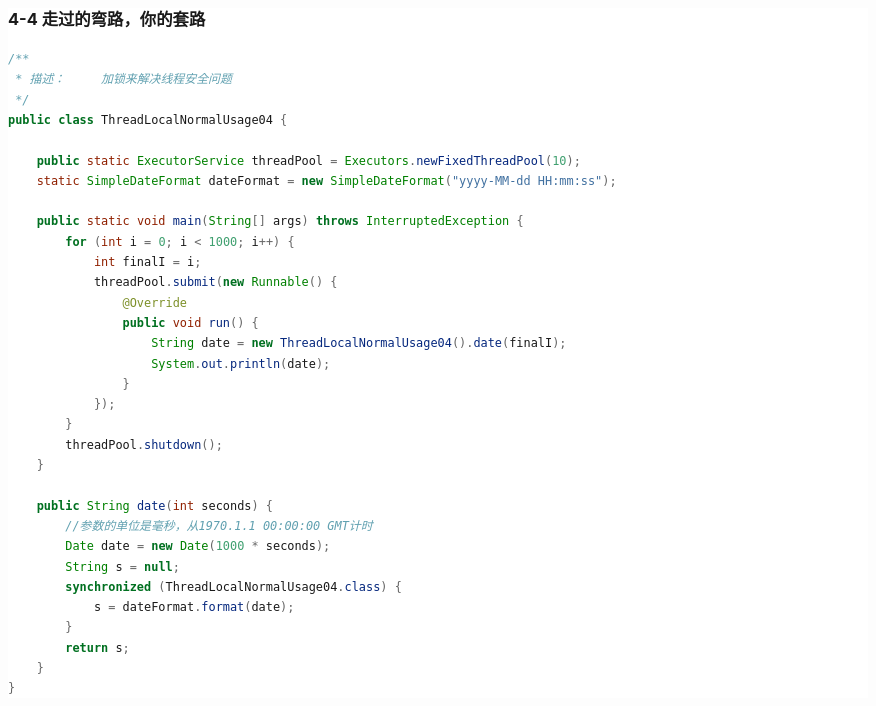 ### 4-4 走过的弯路，你的套路

```java
/**
 * 描述：     加锁来解决线程安全问题
 */
public class ThreadLocalNormalUsage04 {

    public static ExecutorService threadPool = Executors.newFixedThreadPool(10);
    static SimpleDateFormat dateFormat = new SimpleDateFormat("yyyy-MM-dd HH:mm:ss");

    public static void main(String[] args) throws InterruptedException {
        for (int i = 0; i < 1000; i++) {
            int finalI = i;
            threadPool.submit(new Runnable() {
                @Override
                public void run() {
                    String date = new ThreadLocalNormalUsage04().date(finalI);
                    System.out.println(date);
                }
            });
        }
        threadPool.shutdown();
    }

    public String date(int seconds) {
        //参数的单位是毫秒，从1970.1.1 00:00:00 GMT计时
        Date date = new Date(1000 * seconds);
        String s = null;
        synchronized (ThreadLocalNormalUsage04.class) {
            s = dateFormat.format(date);
        }
        return s;
    }
}

```
